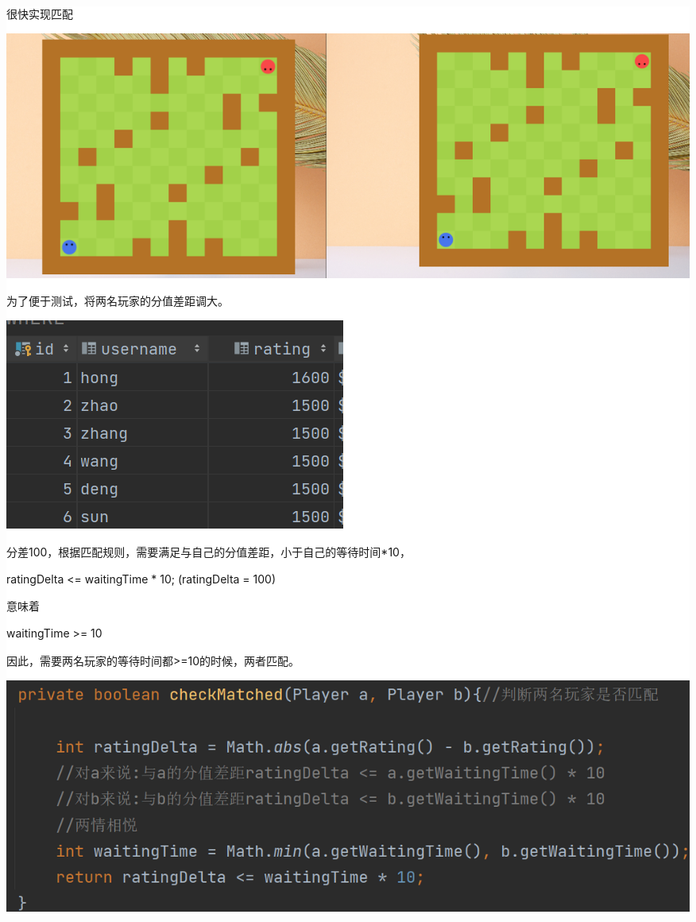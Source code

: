 很快实现匹配

![image-20220824170730058](实现微服务：匹配系统.assets/image-20220824170730058.png)

为了便于测试，将两名玩家的分值差距调大。

![image-20220824171202665](实现微服务：匹配系统.assets/image-20220824171202665.png)

分差100，根据匹配规则，需要满足与自己的分值差距，小于自己的等待时间*10，

ratingDelta <= waitingTime * 10; (ratingDelta = 100)

意味着

waitingTime >= 10

因此，需要两名玩家的等待时间都>=10的时候，两者匹配。

![image-20220824171226445](实现微服务：匹配系统.assets/image-20220824171226445.png)
